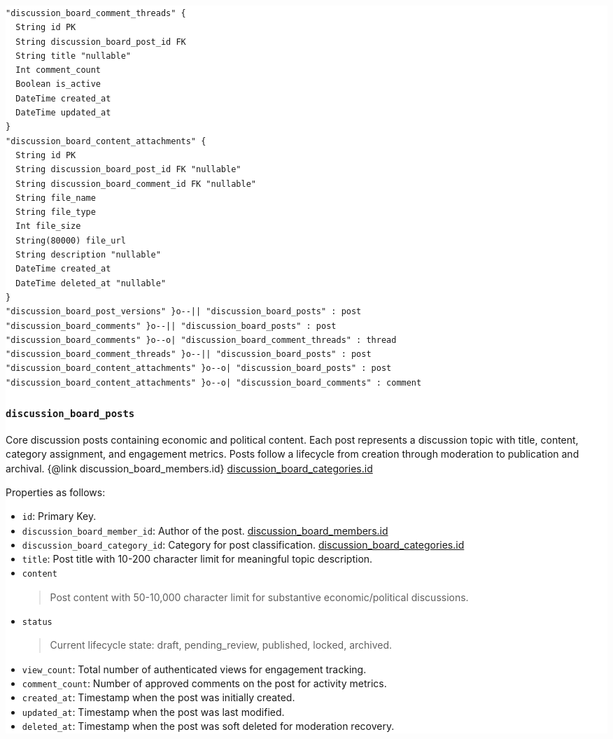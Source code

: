 ```mermaid
"discussion_board_comment_threads" {
  String id PK
  String discussion_board_post_id FK
  String title "nullable"
  Int comment_count
  Boolean is_active
  DateTime created_at
  DateTime updated_at
}
"discussion_board_content_attachments" {
  String id PK
  String discussion_board_post_id FK "nullable"
  String discussion_board_comment_id FK "nullable"
  String file_name
  String file_type
  Int file_size
  String(80000) file_url
  String description "nullable"
  DateTime created_at
  DateTime deleted_at "nullable"
}
"discussion_board_post_versions" }o--|| "discussion_board_posts" : post
"discussion_board_comments" }o--|| "discussion_board_posts" : post
"discussion_board_comments" }o--o| "discussion_board_comment_threads" : thread
"discussion_board_comment_threads" }o--|| "discussion_board_posts" : post
"discussion_board_content_attachments" }o--o| "discussion_board_posts" : post
"discussion_board_content_attachments" }o--o| "discussion_board_comments" : comment
```

### `discussion_board_posts`

Core discussion posts containing economic and political content. Each
post represents a discussion topic with title, content, category
assignment, and engagement metrics. Posts follow a lifecycle from
creation through moderation to publication and archival. {@link
discussion_board_members.id} [discussion_board_categories.id](#discussion_board_categories)

Properties as follows:

- `id`: Primary Key.
- `discussion_board_member_id`: Author of the post. [discussion_board_members.id](#discussion_board_members)
- `discussion_board_category_id`: Category for post classification. [discussion_board_categories.id](#discussion_board_categories)
- `title`: Post title with 10-200 character limit for meaningful topic description.
- `content`
  > Post content with 50-10,000 character limit for substantive
  > economic/political discussions.
- `status`
  > Current lifecycle state: draft, pending_review, published, locked,
  > archived.
- `view_count`: Total number of authenticated views for engagement tracking.
- `comment_count`: Number of approved comments on the post for activity metrics.
- `created_at`: Timestamp when the post was initially created.
- `updated_at`: Timestamp when the post was last modified.
- `deleted_at`: Timestamp when the post was soft deleted for moderation recovery.
